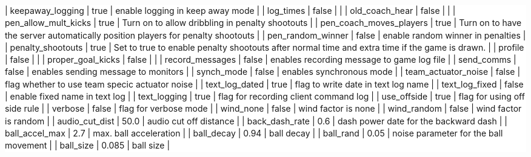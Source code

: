 | keepaway_logging            | true                                    | enable logging in keep away mode                                                                                                                          |
| log_times                   | false                                   |                                                                                                                                                           |
| old_coach_hear              | false                                   |                                                                                                                                                           |
| pen_allow_mult_kicks        | true                                    | Turn on to allow dribbling in penalty shootouts                                                                                                           |
| pen_coach_moves_players     | true                                    | Turn on to have the server automatically position players for penalty shootouts                                                                           |
| pen_random_winner           | false                                   | enable random winner in penalties                                                                                                                         |
| penalty_shootouts           | true                                    | Set to true to enable penalty shootouts after normal time and extra time if the game is drawn.                                                            |
| profile                     | false                                   |                                                                                                                                                           |
| proper_goal_kicks           | false                                   |                                                                                                                                                           |
| record_messages             | false                                   | enables recording message to game log file                                                                                                                |
| send_comms                  | false                                   | enables sending message to monitors                                                                                                                       |
| synch_mode                  | false                                   | enables synchronous mode                                                                                                                                  |
| team_actuator_noise         | false                                   | flag whether to use team specic actuator noise                                                                                                            |
| text_log_dated              | true                                    | flag to write date in text log name                                                                                                                       |
| text_log_fixed              | false                                   | enable fixed name in text log                                                                                                                             |
| text_logging                | true                                    | flag for recording client command log                                                                                                                     |
| use_offside                 | true                                    | flag for using off side rule                                                                                                                              |
| verbose                     | false                                   | flag for verbose mode                                                                                                                                     |
| wind_none                   | false                                   | wind factor is none                                                                                                                                       |
| wind_random                 | false                                   | wind factor is random                                                                                                                                     |
| audio_cut_dist              | 50.0                                    | audio cut off distance                                                                                                                                    |
| back_dash_rate              | 0.6                                     | dash power date for the backward dash                                                                                                                     |
| ball_accel_max              | 2.7                                     | max. ball acceleration                                                                                                                                    |
| ball_decay                  | 0.94                                    | ball decay                                                                                                                                                |
| ball_rand                   | 0.05                                    | noise parameter for the ball movement                                                                                                                     |
| ball_size                   | 0.085                                   | ball size                                                                                                                                                |
